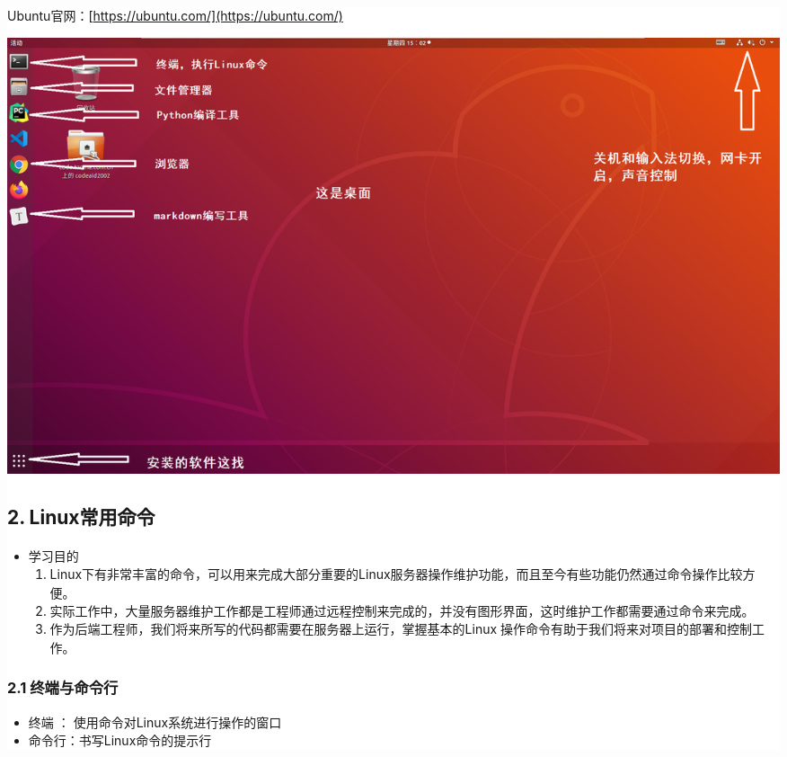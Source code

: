 Ubuntu官网：[https://ubuntu.com/](https://ubuntu.com/)

![ubuntu](./img/ubuntu.png)



## 2. Linux常用命令

* 学习目的
  1. Linux下有非常丰富的命令，可以用来完成大部分重要的Linux服务器操作维护功能，而且至今有些功能仍然通过命令操作比较方便。
  2. 实际工作中，大量服务器维护工作都是工程师通过远程控制来完成的，并没有图形界面，这时维护工作都需要通过命令来完成。
  3. 作为后端工程师，我们将来所写的代码都需要在服务器上运行，掌握基本的Linux 操作命令有助于我们将来对项目的部署和控制工作。



### 2.1 终端与命令行

* 终端 ： 使用命令对Linux系统进行操作的窗口
* 命令行：书写Linux命令的提示行
